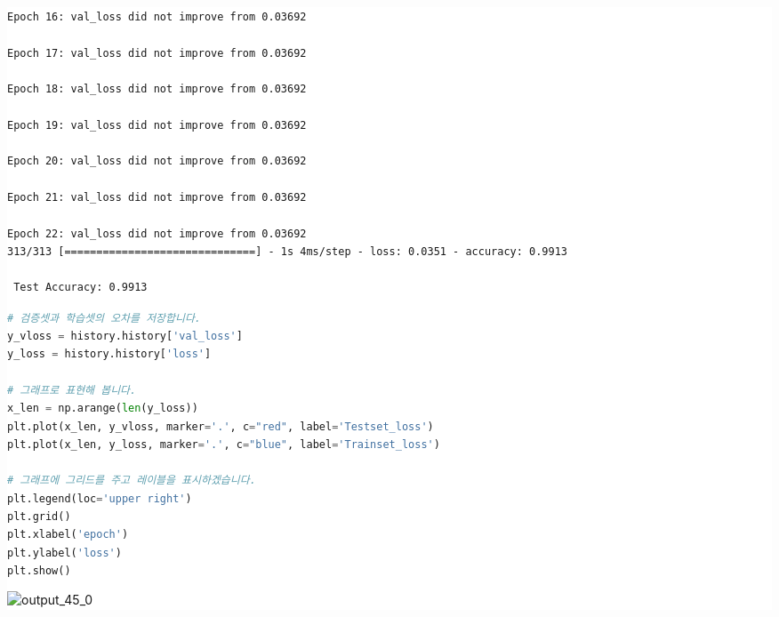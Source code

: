     Epoch 16: val_loss did not improve from 0.03692
    
    Epoch 17: val_loss did not improve from 0.03692
    
    Epoch 18: val_loss did not improve from 0.03692
    
    Epoch 19: val_loss did not improve from 0.03692
    
    Epoch 20: val_loss did not improve from 0.03692
    
    Epoch 21: val_loss did not improve from 0.03692
    
    Epoch 22: val_loss did not improve from 0.03692
    313/313 [==============================] - 1s 4ms/step - loss: 0.0351 - accuracy: 0.9913
    
     Test Accuracy: 0.9913



```python
# 검증셋과 학습셋의 오차를 저장합니다.
y_vloss = history.history['val_loss']
y_loss = history.history['loss']

# 그래프로 표현해 봅니다.
x_len = np.arange(len(y_loss))
plt.plot(x_len, y_vloss, marker='.', c="red", label='Testset_loss')
plt.plot(x_len, y_loss, marker='.', c="blue", label='Trainset_loss')

# 그래프에 그리드를 주고 레이블을 표시하겠습니다.
plt.legend(loc='upper right')
plt.grid()
plt.xlabel('epoch')
plt.ylabel('loss')
plt.show()
```

![output_45_0](https://user-images.githubusercontent.com/87309905/195801167-8061cb7d-9d93-4b4e-9160-97c51eb7efe7.png)



